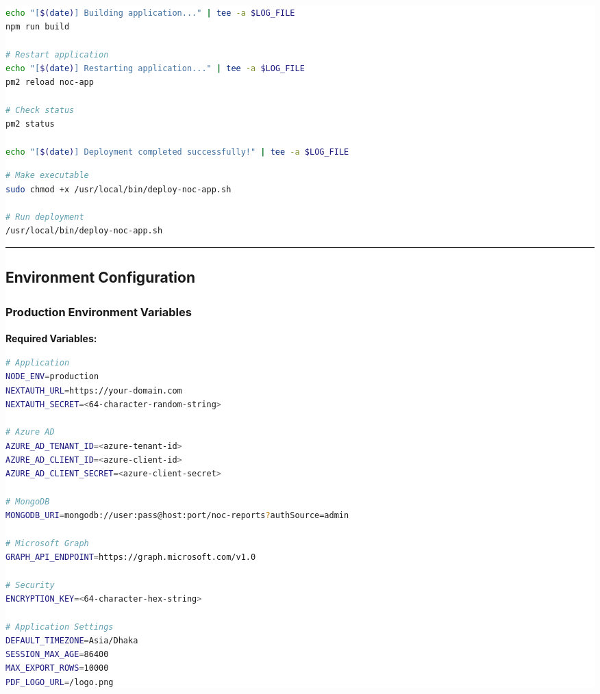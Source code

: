 ```bash
echo "[$(date)] Building application..." | tee -a $LOG_FILE
npm run build

# Restart application
echo "[$(date)] Restarting application..." | tee -a $LOG_FILE
pm2 reload noc-app

# Check status
pm2 status

echo "[$(date)] Deployment completed successfully!" | tee -a $LOG_FILE
```

```bash
# Make executable
sudo chmod +x /usr/local/bin/deploy-noc-app.sh

# Run deployment
/usr/local/bin/deploy-noc-app.sh
```

---

## Environment Configuration

### Production Environment Variables

**Required Variables:**

```bash
# Application
NODE_ENV=production
NEXTAUTH_URL=https://your-domain.com
NEXTAUTH_SECRET=<64-character-random-string>

# Azure AD
AZURE_AD_TENANT_ID=<azure-tenant-id>
AZURE_AD_CLIENT_ID=<azure-client-id>
AZURE_AD_CLIENT_SECRET=<azure-client-secret>

# MongoDB
MONGODB_URI=mongodb://user:pass@host:port/noc-reports?authSource=admin

# Microsoft Graph
GRAPH_API_ENDPOINT=https://graph.microsoft.com/v1.0

# Security
ENCRYPTION_KEY=<64-character-hex-string>

# Application Settings
DEFAULT_TIMEZONE=Asia/Dhaka
SESSION_MAX_AGE=86400
MAX_EXPORT_ROWS=10000
PDF_LOGO_URL=/logo.png
```

